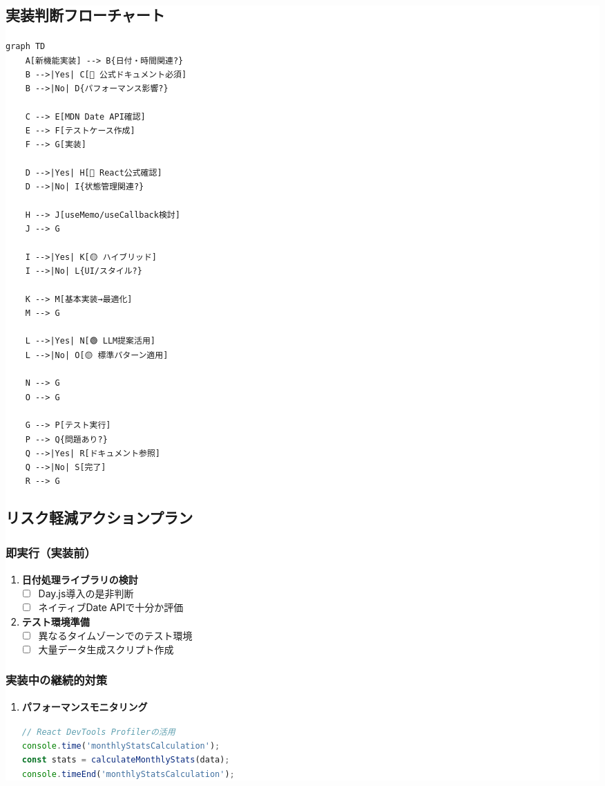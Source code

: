 ## 実装判断フローチャート

```mermaid
graph TD
    A[新機能実装] --> B{日付・時間関連?}
    B -->|Yes| C[🔴 公式ドキュメント必須]
    B -->|No| D{パフォーマンス影響?}

    C --> E[MDN Date API確認]
    E --> F[テストケース作成]
    F --> G[実装]

    D -->|Yes| H[🔴 React公式確認]
    D -->|No| I{状態管理関連?}

    H --> J[useMemo/useCallback検討]
    J --> G

    I -->|Yes| K[🟡 ハイブリッド]
    I -->|No| L{UI/スタイル?}

    K --> M[基本実装→最適化]
    M --> G

    L -->|Yes| N[🟢 LLM提案活用]
    L -->|No| O[🟡 標準パターン適用]

    N --> G
    O --> G

    G --> P[テスト実行]
    P --> Q{問題あり?}
    Q -->|Yes| R[ドキュメント参照]
    Q -->|No| S[完了]
    R --> G
```

## リスク軽減アクションプラン

### 即実行（実装前）
1. **日付処理ライブラリの検討**
   - [ ] Day.js導入の是非判断
   - [ ] ネイティブDate APIで十分か評価

2. **テスト環境準備**
   - [ ] 異なるタイムゾーンでのテスト環境
   - [ ] 大量データ生成スクリプト作成

### 実装中の継続的対策
1. **パフォーマンスモニタリング**
   ```javascript
   // React DevTools Profilerの活用
   console.time('monthlyStatsCalculation');
   const stats = calculateMonthlyStats(data);
   console.timeEnd('monthlyStatsCalculation');
   ```
